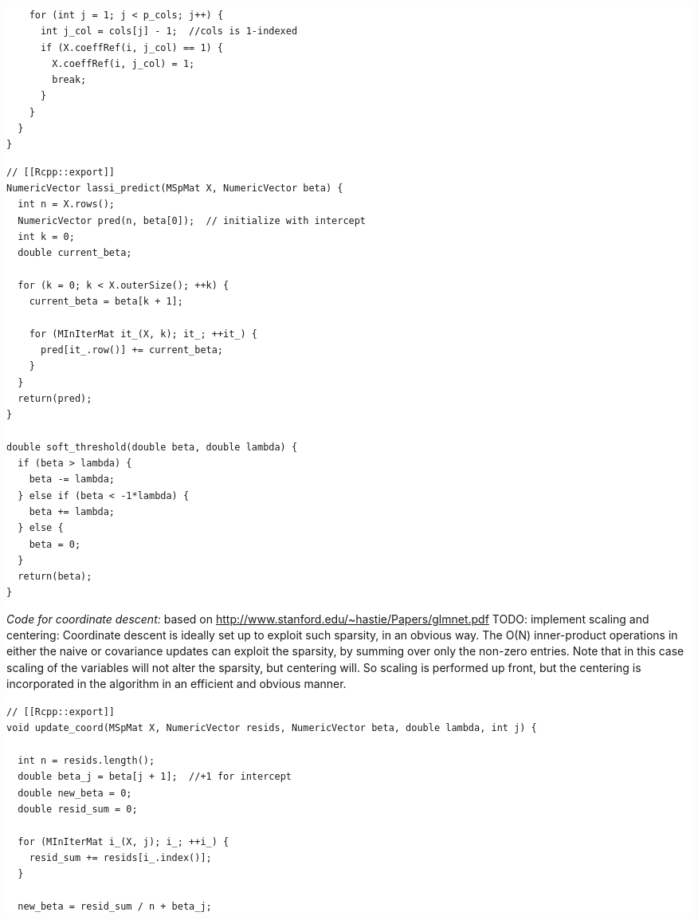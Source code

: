 ```{Rcpp dedupe, eval=FALSE}
    for (int j = 1; j < p_cols; j++) {
      int j_col = cols[j] - 1;  //cols is 1-indexed
      if (X.coeffRef(i, j_col) == 1) {
        X.coeffRef(i, j_col) = 1;
        break;
      }
    }
  }
}
```

```{Rcpp lassi-1, eval=FALSE}
// [[Rcpp::export]]
NumericVector lassi_predict(MSpMat X, NumericVector beta) {
  int n = X.rows();
  NumericVector pred(n, beta[0]);  // initialize with intercept
  int k = 0;
  double current_beta;

  for (k = 0; k < X.outerSize(); ++k) {
    current_beta = beta[k + 1];

    for (MInIterMat it_(X, k); it_; ++it_) {
      pred[it_.row()] += current_beta;
    }
  }
  return(pred);
}

double soft_threshold(double beta, double lambda) {
  if (beta > lambda) {
    beta -= lambda;
  } else if (beta < -1*lambda) {
    beta += lambda;
  } else {
    beta = 0;
  }
  return(beta);
}
```

_Code for coordinate descent:_
based on http://www.stanford.edu/~hastie/Papers/glmnet.pdf
TODO: implement scaling and centering:
Coordinate descent is ideally set up to exploit such sparsity, in an obvious
way. The O(N) inner-product operations in either the naive or covariance
updates can exploit the sparsity, by summing over only the non-zero entries.
Note that in this case scaling of the variables will not alter the sparsity,
but centering will. So scaling is performed up front, but the centering is
incorporated in the algorithm in an efficient and obvious manner.

```{Rcpp lassi-2, eval=FALSE}
// [[Rcpp::export]]
void update_coord(MSpMat X, NumericVector resids, NumericVector beta, double lambda, int j) {

  int n = resids.length();
  double beta_j = beta[j + 1];  //+1 for intercept
  double new_beta = 0;
  double resid_sum = 0;

  for (MInIterMat i_(X, j); i_; ++i_) {
    resid_sum += resids[i_.index()];
  }

  new_beta = resid_sum / n + beta_j;
```